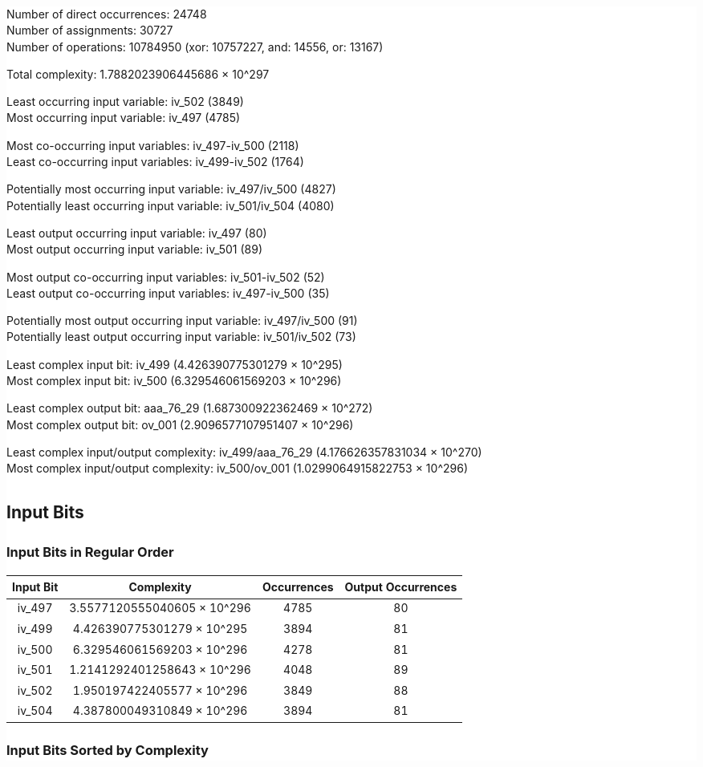 Number of direct occurrences: 24748  
Number of assignments: 30727  
Number of operations: 10784950
(xor: 10757227,
and: 14556,
or: 13167)

Total complexity: 1.7882023906445686 × 10^297

Least occurring input variable: iv_502 (3849)  
Most occurring input variable: iv_497 (4785)

Most co-occurring input variables: iv_497-iv_500 (2118)  
Least co-occurring input variables: iv_499-iv_502 (1764)

Potentially most occurring input variable: iv_497/iv_500 (4827)  
Potentially least occurring input variable: iv_501/iv_504 (4080)

Least output occurring input variable: iv_497 (80)  
Most output occurring input variable: iv_501 (89)

Most output co-occurring input variables: iv_501-iv_502 (52)  
Least output co-occurring input variables: iv_497-iv_500 (35)

Potentially most output occurring input variable: iv_497/iv_500 (91)  
Potentially least output occurring input variable: iv_501/iv_502 (73)

Least complex input bit: iv_499 (4.426390775301279 × 10^295)  
Most complex input bit: iv_500 (6.329546061569203 × 10^296)

Least complex output bit: aaa_76_29 (1.687300922362469 × 10^272)  
Most complex output bit: ov_001 (2.9096577107951407 × 10^296)

Least complex input/output complexity: iv_499/aaa_76_29 (4.176626357831034 × 10^270)  
Most complex input/output complexity: iv_500/ov_001 (1.0299064915822753 × 10^296)

## Input Bits

### Input Bits in Regular Order

| Input Bit | Complexity | Occurrences | Output Occurrences |
|:---------:|:----------:|:-----------:|:------------------:|
| iv_497 | 3.5577120555040605 × 10^296 | 4785 | 80 |
| iv_499 | 4.426390775301279 × 10^295 | 3894 | 81 |
| iv_500 | 6.329546061569203 × 10^296 | 4278 | 81 |
| iv_501 | 1.2141292401258643 × 10^296 | 4048 | 89 |
| iv_502 | 1.950197422405577 × 10^296 | 3849 | 88 |
| iv_504 | 4.387800049310849 × 10^296 | 3894 | 81 |

### Input Bits Sorted by Complexity
